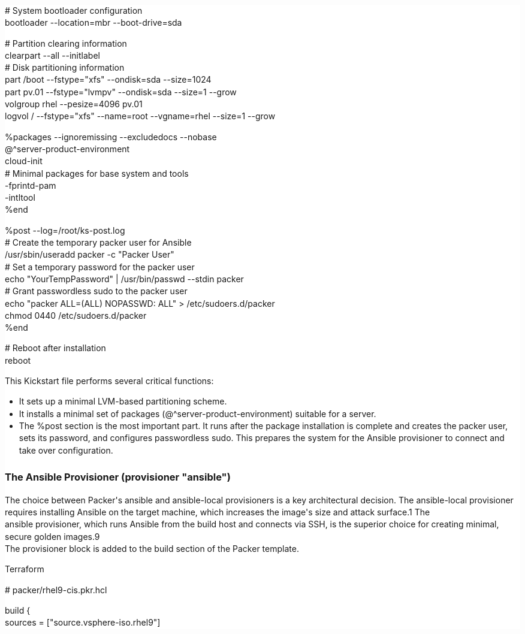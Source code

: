 \# System bootloader configuration  
bootloader \--location=mbr \--boot-drive=sda

\# Partition clearing information  
clearpart \--all \--initlabel  
\# Disk partitioning information  
part /boot \--fstype="xfs" \--ondisk=sda \--size=1024  
part pv.01 \--fstype="lvmpv" \--ondisk=sda \--size=1 \--grow  
volgroup rhel \--pesize=4096 pv.01  
logvol / \--fstype="xfs" \--name=root \--vgname=rhel \--size=1 \--grow

%packages \--ignoremissing \--excludedocs \--nobase  
@^server-product-environment  
cloud-init  
\# Minimal packages for base system and tools  
\-fprintd-pam  
\-intltool  
%end

%post \--log=/root/ks-post.log  
\# Create the temporary packer user for Ansible  
/usr/sbin/useradd packer \-c "Packer User"  
\# Set a temporary password for the packer user  
echo "YourTempPassword" | /usr/bin/passwd \--stdin packer  
\# Grant passwordless sudo to the packer user  
echo "packer ALL=(ALL) NOPASSWD: ALL" \> /etc/sudoers.d/packer  
chmod 0440 /etc/sudoers.d/packer  
%end

\# Reboot after installation  
reboot

This Kickstart file performs several critical functions:

* It sets up a minimal LVM-based partitioning scheme.  
* It installs a minimal set of packages (@^server-product-environment) suitable for a server.  
* The %post section is the most important part. It runs after the package installation is complete and creates the packer user, sets its password, and configures passwordless sudo. This prepares the system for the Ansible provisioner to connect and take over configuration.

### **The Ansible Provisioner (provisioner "ansible")**

The choice between Packer's ansible and ansible-local provisioners is a key architectural decision. The ansible-local provisioner requires installing Ansible on the target machine, which increases the image's size and attack surface.1 The  
ansible provisioner, which runs Ansible from the build host and connects via SSH, is the superior choice for creating minimal, secure golden images.9  
The provisioner block is added to the build section of the Packer template.

Terraform

\# packer/rhel9-cis.pkr.hcl

build {  
  sources \= \["source.vsphere-iso.rhel9"\]
